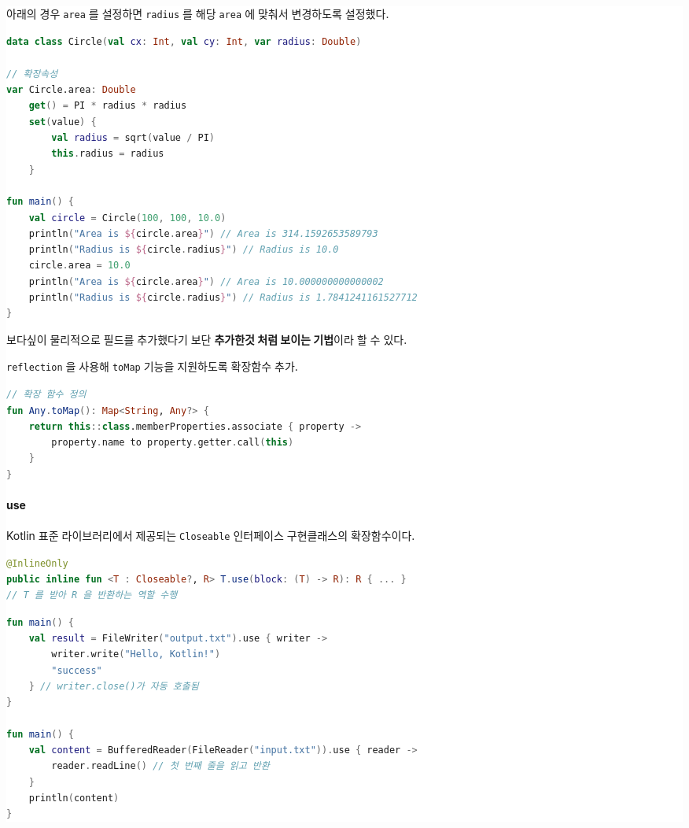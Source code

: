 아래의 경우 `area` 를 설정하면 `radius` 를 해당 `area` 에 맞춰서 변경하도록 설정했다.  

```kotlin
data class Circle(val cx: Int, val cy: Int, var radius: Double)

// 확장속성
var Circle.area: Double
    get() = PI * radius * radius
    set(value) {
        val radius = sqrt(value / PI)
        this.radius = radius
    }

fun main() {
    val circle = Circle(100, 100, 10.0)
    println("Area is ${circle.area}") // Area is 314.1592653589793
    println("Radius is ${circle.radius}") // Radius is 10.0
    circle.area = 10.0
    println("Area is ${circle.area}") // Area is 10.000000000000002
    println("Radius is ${circle.radius}") // Radius is 1.7841241161527712
}
```

보다싶이 물리적으로 필드를 추가했다기 보단 **추가한것 처럼 보이는 기법**이라 할 수 있다.

`reflection` 을 사용해 `toMap` 기능을 지원하도록 확장함수 추가.  

```kotlin
// 확장 함수 정의
fun Any.toMap(): Map<String, Any?> {
    return this::class.memberProperties.associate { property ->
        property.name to property.getter.call(this)
    }
}
```

#### use

Kotlin 표준 라이브러리에서 제공되는 `Closeable` 인터페이스 구현클래스의 확장함수이다.

```kotlin
@InlineOnly
public inline fun <T : Closeable?, R> T.use(block: (T) -> R): R { ... }
// T 를 받아 R 을 반환하는 역할 수행
```

```kotlin
fun main() {
    val result = FileWriter("output.txt").use { writer ->
        writer.write("Hello, Kotlin!")
        "success"
    } // writer.close()가 자동 호출됨
}

fun main() {
    val content = BufferedReader(FileReader("input.txt")).use { reader ->
        reader.readLine() // 첫 번째 줄을 읽고 반환
    }
    println(content)
}
```
